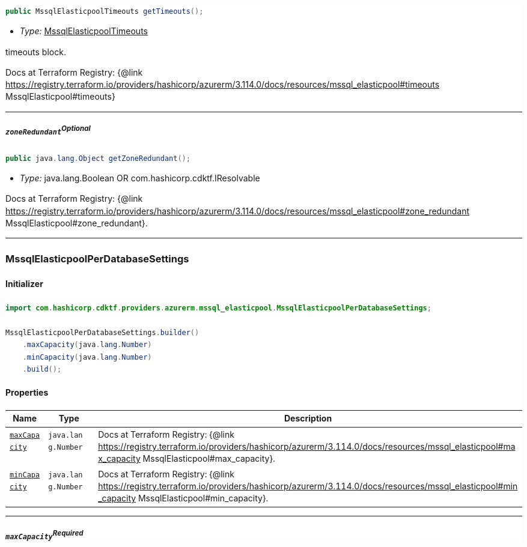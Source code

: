 ```java
public MssqlElasticpoolTimeouts getTimeouts();
```

- *Type:* <a href="#@cdktf/provider-azurerm.mssqlElasticpool.MssqlElasticpoolTimeouts">MssqlElasticpoolTimeouts</a>

timeouts block.

Docs at Terraform Registry: {@link https://registry.terraform.io/providers/hashicorp/azurerm/3.114.0/docs/resources/mssql_elasticpool#timeouts MssqlElasticpool#timeouts}

---

##### `zoneRedundant`<sup>Optional</sup> <a name="zoneRedundant" id="@cdktf/provider-azurerm.mssqlElasticpool.MssqlElasticpoolConfig.property.zoneRedundant"></a>

```java
public java.lang.Object getZoneRedundant();
```

- *Type:* java.lang.Boolean OR com.hashicorp.cdktf.IResolvable

Docs at Terraform Registry: {@link https://registry.terraform.io/providers/hashicorp/azurerm/3.114.0/docs/resources/mssql_elasticpool#zone_redundant MssqlElasticpool#zone_redundant}.

---

### MssqlElasticpoolPerDatabaseSettings <a name="MssqlElasticpoolPerDatabaseSettings" id="@cdktf/provider-azurerm.mssqlElasticpool.MssqlElasticpoolPerDatabaseSettings"></a>

#### Initializer <a name="Initializer" id="@cdktf/provider-azurerm.mssqlElasticpool.MssqlElasticpoolPerDatabaseSettings.Initializer"></a>

```java
import com.hashicorp.cdktf.providers.azurerm.mssql_elasticpool.MssqlElasticpoolPerDatabaseSettings;

MssqlElasticpoolPerDatabaseSettings.builder()
    .maxCapacity(java.lang.Number)
    .minCapacity(java.lang.Number)
    .build();
```

#### Properties <a name="Properties" id="Properties"></a>

| **Name** | **Type** | **Description** |
| --- | --- | --- |
| <code><a href="#@cdktf/provider-azurerm.mssqlElasticpool.MssqlElasticpoolPerDatabaseSettings.property.maxCapacity">maxCapacity</a></code> | <code>java.lang.Number</code> | Docs at Terraform Registry: {@link https://registry.terraform.io/providers/hashicorp/azurerm/3.114.0/docs/resources/mssql_elasticpool#max_capacity MssqlElasticpool#max_capacity}. |
| <code><a href="#@cdktf/provider-azurerm.mssqlElasticpool.MssqlElasticpoolPerDatabaseSettings.property.minCapacity">minCapacity</a></code> | <code>java.lang.Number</code> | Docs at Terraform Registry: {@link https://registry.terraform.io/providers/hashicorp/azurerm/3.114.0/docs/resources/mssql_elasticpool#min_capacity MssqlElasticpool#min_capacity}. |

---

##### `maxCapacity`<sup>Required</sup> <a name="maxCapacity" id="@cdktf/provider-azurerm.mssqlElasticpool.MssqlElasticpoolPerDatabaseSettings.property.maxCapacity"></a>
